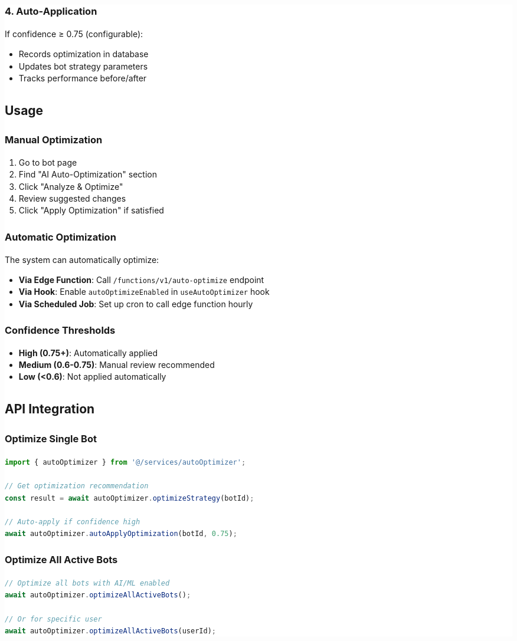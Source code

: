 ### 4. Auto-Application
If confidence ≥ 0.75 (configurable):
- Records optimization in database
- Updates bot strategy parameters
- Tracks performance before/after

## Usage

### Manual Optimization

1. Go to bot page
2. Find "AI Auto-Optimization" section
3. Click "Analyze & Optimize"
4. Review suggested changes
5. Click "Apply Optimization" if satisfied

### Automatic Optimization

The system can automatically optimize:
- **Via Edge Function**: Call `/functions/v1/auto-optimize` endpoint
- **Via Hook**: Enable `autoOptimizeEnabled` in `useAutoOptimizer` hook
- **Via Scheduled Job**: Set up cron to call edge function hourly

### Confidence Thresholds

- **High (0.75+)**: Automatically applied
- **Medium (0.6-0.75)**: Manual review recommended
- **Low (<0.6)**: Not applied automatically

## API Integration

### Optimize Single Bot

```typescript
import { autoOptimizer } from '@/services/autoOptimizer';

// Get optimization recommendation
const result = await autoOptimizer.optimizeStrategy(botId);

// Auto-apply if confidence high
await autoOptimizer.autoApplyOptimization(botId, 0.75);
```

### Optimize All Active Bots

```typescript
// Optimize all bots with AI/ML enabled
await autoOptimizer.optimizeAllActiveBots();

// Or for specific user
await autoOptimizer.optimizeAllActiveBots(userId);
```
